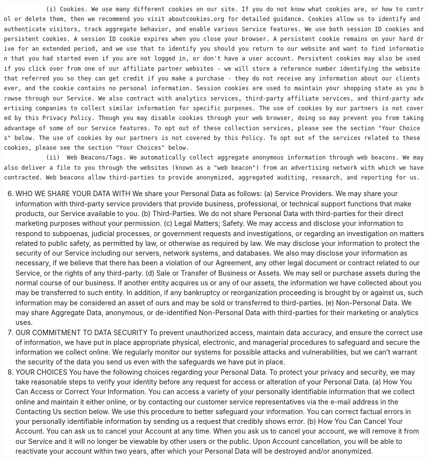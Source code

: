                 (i) Cookies. We use many different cookies on our site. If you do not know what cookies are, or how to control or delete them, then we recommend you visit aboutcookies.org for detailed guidance. Cookies allow us to identify and authenticate visitors, track aggregate behavior, and enable various Service features. We use both session ID cookies and persistent cookies. A session ID cookie expires when you close your browser. A persistent cookie remains on your hard drive for an extended period, and we use that to identify you should you return to our website and want to find information that you had started even if you are not logged in, or don't have a user account. Persistent cookies may also be used if you click over from one of our affiliate partner websites - we will store a reference number identifying the website that referred you so they can get credit if you make a purchase - they do not receive any information about our clients ever, and the cookie contains no personal information. Session cookies are used to maintain your shopping state as you browse through our Service. We also contract with analytics services, third-party affiliate services, and third-party advertising companies to collect similar information for specific purposes. The use of cookies by our partners is not covered by this Privacy Policy. Though you may disable cookies through your web browser, doing so may prevent you from taking advantage of some of our Service features. To opt out of these collection services, please see the section "Your Choices" below. The use of cookies by our partners is not covered by this Policy. To opt out of the services related to these cookies, please see the section "Your Choices" below.
                (ii)  Web Beacons/Tags. We automatically collect aggregate anonymous information through web beacons. We may also deliver a file to you through the websites (known as a "web beacon") from an advertising network with which we have contracted. Web beacons allow third-parties to provide anonymized, aggregated auditing, research, and reporting for us.
6.  WHO WE SHARE YOUR DATA WITH
        We share your Personal Data as follows:
        (a)  Service Providers. We may share your information with third-party service providers that provide business, professional, or technical support functions that make products, our Service available to you.
        (b)  Third-Parties. We do not share Personal Data with third-parties for their direct marketing purposes without your permission.
        (c)  Legal Matters; Safety. We may access and disclose your information to respond to subpoenas, judicial processes, or government requests and investigations, or regarding an investigation on matters related to public safety, as permitted by law, or otherwise as required by law. We may disclose your information to protect the security of our Service including our servers, network systems, and databases. We also may disclose your information as necessary, if we believe that there has been a violation of our Agreement, any other legal document or contract related to our Service, or the rights of any third-party.
        (d)  Sale or Transfer of Business or Assets. We may sell or purchase assets during the normal course of our business. If another entity acquires us or any of our assets, the information we have collected about you may be transferred to such entity. In addition, if any bankruptcy or reorganization proceeding is brought by or against us, such information may be considered an asset of ours and may be sold or transferred to third-parties.
        (e)  Non-Personal Data. We may share Aggregate Data, anonymous, or de-identified Non-Personal Data with third-parties for their marketing or analytics uses.
7.  OUR COMMITMENT TO DATA SECURITY
        To prevent unauthorized access, maintain data accuracy, and ensure the correct use of information, we have put in place appropriate physical, electronic, and managerial procedures to safeguard and secure the information we collect online. We regularly monitor our systems for possible attacks and vulnerabilities, but we can’t warrant the security of the data you send us even with the safeguards we have put in place.
8.  YOUR CHOICES
        You have the following choices regarding your Personal Data. To protect your privacy and security, we may take reasonable steps to verify your identity before any request for access or alteration of your Personal Data.
        (a)  How You Can Access or Correct Your Information. You can access a variety of your personally identifiable information that we collect online and maintain it either online, or by contacting our customer service representatives via the e-mail address in the Contacting Us section below. We use this procedure to better safeguard your information. You can correct factual errors in your personally identifiable information by sending us a request that credibly shows error.
        (b)  How You Can Cancel Your Account. You can ask us to cancel your Account at any time. When you ask us to cancel your account, we will remove it from our Service and it will no longer be viewable by other users or the public. Upon Account cancellation, you will be able to reactivate your account within two years, after which your Personal Data will be destroyed and/or anonymized.